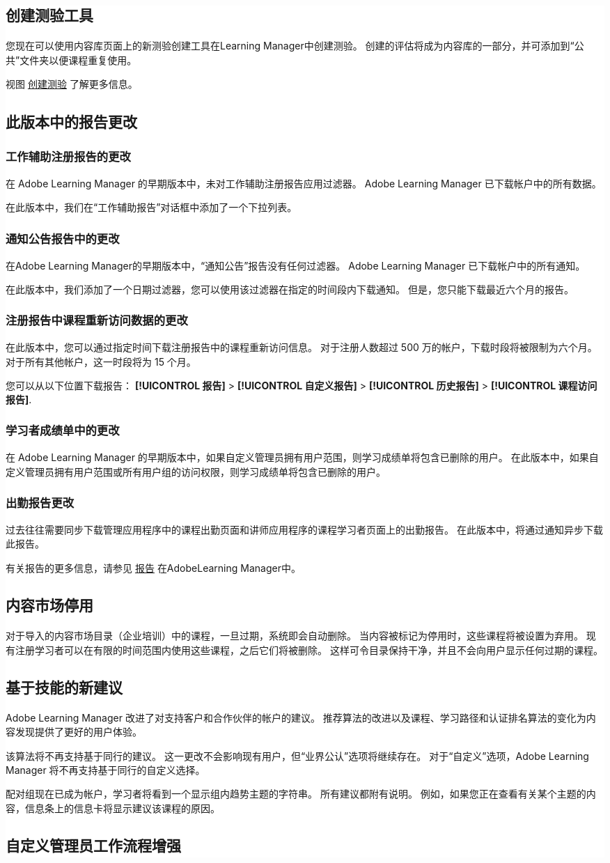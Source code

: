## 创建测验工具

您现在可以使用内容库页面上的新测验创建工具在Learning Manager中创建测验。 创建的评估将成为内容库的一部分，并可添加到“公共”文件夹以便课程重复使用。

视图 [创建测验](/help/migrated/authors/feature-summary/content-library.md) 了解更多信息。

## 此版本中的报告更改

### 工作辅助注册报告的更改

在 Adobe Learning Manager 的早期版本中，未对工作辅助注册报告应用过滤器。 Adobe Learning Manager 已下载帐户中的所有数据。

在此版本中，我们在“工作辅助报告”对话框中添加了一个下拉列表。

### 通知公告报告中的更改

在Adobe Learning Manager的早期版本中，“通知公告”报告没有任何过滤器。 Adobe Learning Manager 已下载帐户中的所有通知。

在此版本中，我们添加了一个日期过滤器，您可以使用该过滤器在指定的时间段内下载通知。  但是，您只能下载最近六个月的报告。

### 注册报告中课程重新访问数据的更改

在此版本中，您可以通过指定时间下载注册报告中的课程重新访问信息。 对于注册人数超过 500 万的帐户，下载时段将被限制为六个月。 对于所有其他帐户，这一时段将为 15 个月。

您可以从以下位置下载报告： **[!UICONTROL 报告]** > **[!UICONTROL 自定义报告]** > **[!UICONTROL 历史报告]** > **[!UICONTROL 课程访问报告]**.

### 学习者成绩单中的更改

在 Adobe Learning Manager 的早期版本中，如果自定义管理员拥有用户范围，则学习成绩单将包含已删除的用户。 在此版本中，如果自定义管理员拥有用户范围或所有用户组的访问权限，则学习成绩单将包含已删除的用户。

### 出勤报告更改

过去往往需要同步下载管理应用程序中的课程出勤页面和讲师应用程序的课程学习者页面上的出勤报告。 在此版本中，将通过通知异步下载此报告。

有关报告的更多信息，请参见 [报告](/help/migrated/administrators/feature-summary/reports.md) 在AdobeLearning Manager中。

## 内容市场停用

对于导入的内容市场目录（企业培训）中的课程，一旦过期，系统即会自动删除。 当内容被标记为停用时，这些课程将被设置为弃用。 现有注册学习者可以在有限的时间范围内使用这些课程，之后它们将被删除。 这样可令目录保持干净，并且不会向用户显示任何过期的课程。

## 基于技能的新建议

Adobe Learning Manager 改进了对支持客户和合作伙伴的帐户的建议。 推荐算法的改进以及课程、学习路径和认证排名算法的变化为内容发现提供了更好的用户体验。

该算法将不再支持基于同行的建议。 这一更改不会影响现有用户，但“业界公认”选项将继续存在。 对于“自定义”选项，Adobe Learning Manager 将不再支持基于同行的自定义选择。

配对组现在已成为帐户，学习者将看到一个显示组内趋势主题的字符串。 所有建议都附有说明。 例如，如果您正在查看有关某个主题的内容，信息条上的信息卡将显示建议该课程的原因。

## 自定义管理员工作流程增强
